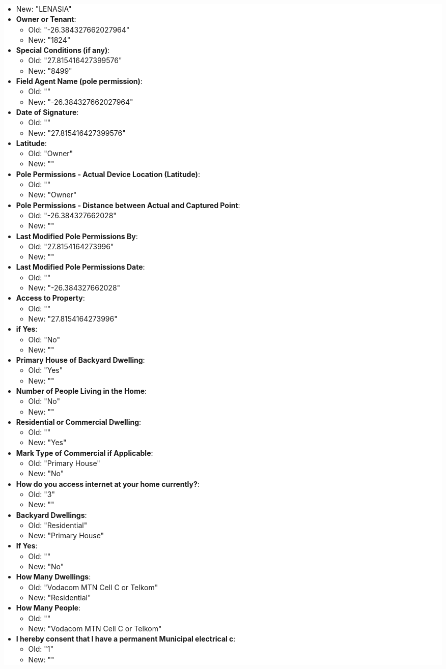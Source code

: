   - New: "LENASIA"
- **Owner or Tenant**:
  - Old: "-26.384327662027964"
  - New: "1824"
- **Special Conditions (if any)**:
  - Old: "27.815416427399576"
  - New: "8499"
- **Field Agent Name (pole permission)**:
  - Old: ""
  - New: "-26.384327662027964"
- **Date of Signature**:
  - Old: ""
  - New: "27.815416427399576"
- **Latitude**:
  - Old: "Owner"
  - New: ""
- **Pole Permissions - Actual Device Location (Latitude)**:
  - Old: ""
  - New: "Owner"
- **Pole Permissions - Distance between Actual and Captured Point**:
  - Old: "-26.384327662028"
  - New: ""
- **Last Modified Pole Permissions By**:
  - Old: "27.8154164273996"
  - New: ""
- **Last Modified Pole Permissions Date**:
  - Old: ""
  - New: "-26.384327662028"
- **Access to Property**:
  - Old: ""
  - New: "27.8154164273996"
- **if Yes**:
  - Old: "No"
  - New: ""
- **Primary House of Backyard Dwelling**:
  - Old: "Yes"
  - New: ""
- **Number of People Living in the Home**:
  - Old: "No"
  - New: ""
- **Residential or Commercial Dwelling**:
  - Old: ""
  - New: "Yes"
- **Mark Type of Commercial if Applicable**:
  - Old: "Primary House"
  - New: "No"
- **How do you access internet at your home currently?**:
  - Old: "3"
  - New: ""
- **Backyard Dwellings**:
  - Old: "Residential"
  - New: "Primary House"
- **If Yes**:
  - Old: ""
  - New: "No"
- **How Many Dwellings**:
  - Old: "Vodacom MTN Cell C or Telkom"
  - New: "Residential"
- **How Many People**:
  - Old: ""
  - New: "Vodacom MTN Cell C or Telkom"
- **I hereby consent that I have a permanent Municipal electrical c**:
  - Old: "1"
  - New: ""